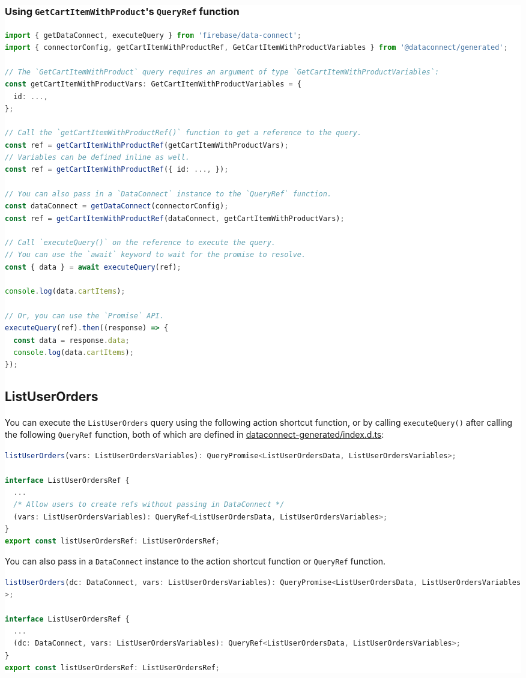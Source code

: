 ### Using `GetCartItemWithProduct`'s `QueryRef` function

```typescript
import { getDataConnect, executeQuery } from 'firebase/data-connect';
import { connectorConfig, getCartItemWithProductRef, GetCartItemWithProductVariables } from '@dataconnect/generated';

// The `GetCartItemWithProduct` query requires an argument of type `GetCartItemWithProductVariables`:
const getCartItemWithProductVars: GetCartItemWithProductVariables = {
  id: ..., 
};

// Call the `getCartItemWithProductRef()` function to get a reference to the query.
const ref = getCartItemWithProductRef(getCartItemWithProductVars);
// Variables can be defined inline as well.
const ref = getCartItemWithProductRef({ id: ..., });

// You can also pass in a `DataConnect` instance to the `QueryRef` function.
const dataConnect = getDataConnect(connectorConfig);
const ref = getCartItemWithProductRef(dataConnect, getCartItemWithProductVars);

// Call `executeQuery()` on the reference to execute the query.
// You can use the `await` keyword to wait for the promise to resolve.
const { data } = await executeQuery(ref);

console.log(data.cartItems);

// Or, you can use the `Promise` API.
executeQuery(ref).then((response) => {
  const data = response.data;
  console.log(data.cartItems);
});
```

## ListUserOrders
You can execute the `ListUserOrders` query using the following action shortcut function, or by calling `executeQuery()` after calling the following `QueryRef` function, both of which are defined in [dataconnect-generated/index.d.ts](./index.d.ts):
```typescript
listUserOrders(vars: ListUserOrdersVariables): QueryPromise<ListUserOrdersData, ListUserOrdersVariables>;

interface ListUserOrdersRef {
  ...
  /* Allow users to create refs without passing in DataConnect */
  (vars: ListUserOrdersVariables): QueryRef<ListUserOrdersData, ListUserOrdersVariables>;
}
export const listUserOrdersRef: ListUserOrdersRef;
```
You can also pass in a `DataConnect` instance to the action shortcut function or `QueryRef` function.
```typescript
listUserOrders(dc: DataConnect, vars: ListUserOrdersVariables): QueryPromise<ListUserOrdersData, ListUserOrdersVariables>;

interface ListUserOrdersRef {
  ...
  (dc: DataConnect, vars: ListUserOrdersVariables): QueryRef<ListUserOrdersData, ListUserOrdersVariables>;
}
export const listUserOrdersRef: ListUserOrdersRef;
```
